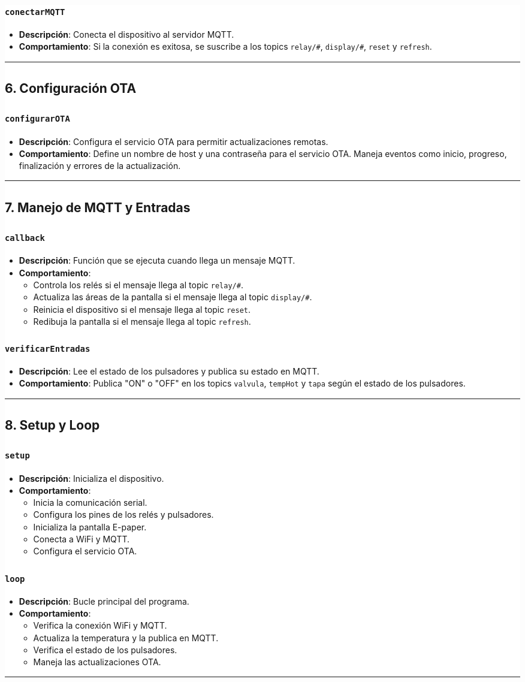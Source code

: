 ### **`conectarMQTT`**
- **Descripción**: Conecta el dispositivo al servidor MQTT.
- **Comportamiento**: Si la conexión es exitosa, se suscribe a los topics `relay/#`, `display/#`, `reset` y `refresh`.

---

## **6. Configuración OTA**
### **`configurarOTA`**
- **Descripción**: Configura el servicio OTA para permitir actualizaciones remotas.
- **Comportamiento**: Define un nombre de host y una contraseña para el servicio OTA. Maneja eventos como inicio, progreso, finalización y errores de la actualización.

---

## **7. Manejo de MQTT y Entradas**
### **`callback`**
- **Descripción**: Función que se ejecuta cuando llega un mensaje MQTT.
- **Comportamiento**:
  - Controla los relés si el mensaje llega al topic `relay/#`.
  - Actualiza las áreas de la pantalla si el mensaje llega al topic `display/#`.
  - Reinicia el dispositivo si el mensaje llega al topic `reset`.
  - Redibuja la pantalla si el mensaje llega al topic `refresh`.

### **`verificarEntradas`**
- **Descripción**: Lee el estado de los pulsadores y publica su estado en MQTT.
- **Comportamiento**: Publica "ON" o "OFF" en los topics `valvula`, `tempHot` y `tapa` según el estado de los pulsadores.

---

## **8. Setup y Loop**
### **`setup`**
- **Descripción**: Inicializa el dispositivo.
- **Comportamiento**:
  - Inicia la comunicación serial.
  - Configura los pines de los relés y pulsadores.
  - Inicializa la pantalla E-paper.
  - Conecta a WiFi y MQTT.
  - Configura el servicio OTA.

### **`loop`**
- **Descripción**: Bucle principal del programa.
- **Comportamiento**:
  - Verifica la conexión WiFi y MQTT.
  - Actualiza la temperatura y la publica en MQTT.
  - Verifica el estado de los pulsadores.
  - Maneja las actualizaciones OTA.

---
